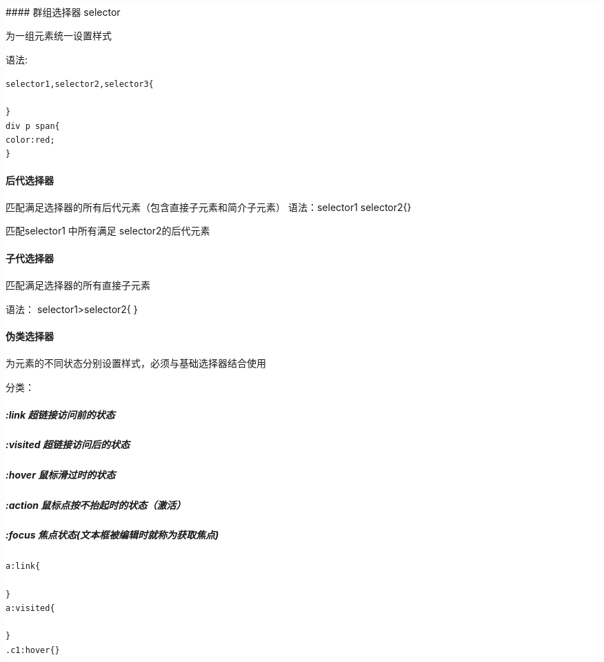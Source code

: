 <p class="c1 c2"></p>
#### 群组选择器 selector

为一组元素统一设置样式

语法: 

```html
selector1,selector2,selector3{

}
div p span{
color:red;
}
```



#### 后代选择器

匹配满足选择器的所有后代元素（包含直接子元素和简介子元素）
语法：selector1 selector2{}

匹配selector1 中所有满足 selector2的后代元素

#### 子代选择器

匹配满足选择器的所有直接子元素

语法：
selector1>selector2{ }

#### 伪类选择器

为元素的不同状态分别设置样式，必须与基础选择器结合使用

分类：

##### :link	超链接访问前的状态

##### :visited	超链接访问后的状态

##### :hover	鼠标滑过时的状态

##### :action	鼠标点按不抬起时的状态（激活）

##### :focus	焦点状态(文本框被编辑时就称为获取焦点)

```html
a:link{

}
a:visited{

}
.c1:hover{}
```
